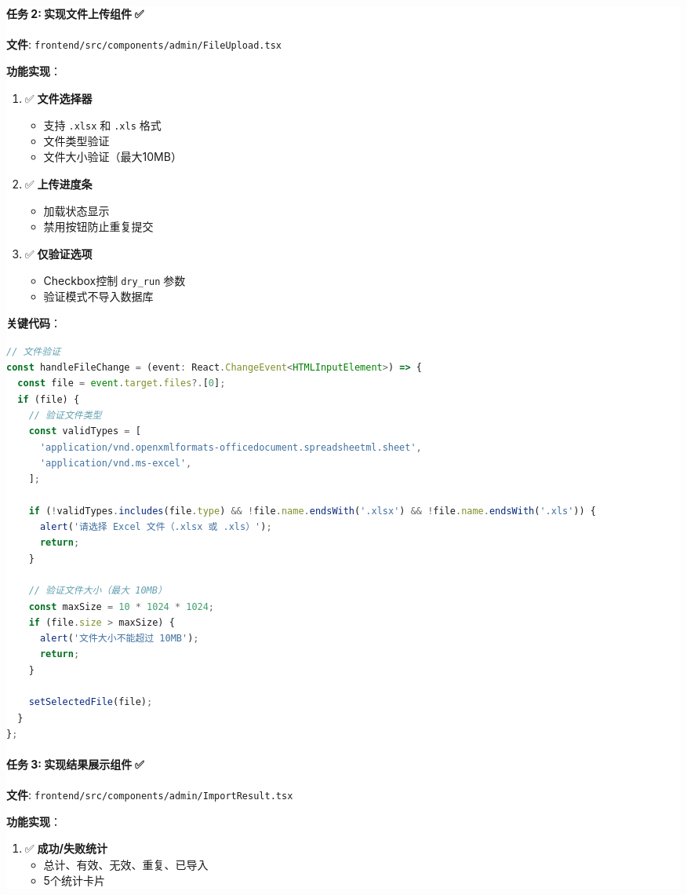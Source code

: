 #### 任务 2: 实现文件上传组件 ✅

**文件**: `frontend/src/components/admin/FileUpload.tsx`

**功能实现**：
1. ✅ **文件选择器**
   - 支持 `.xlsx` 和 `.xls` 格式
   - 文件类型验证
   - 文件大小验证（最大10MB）

2. ✅ **上传进度条**
   - 加载状态显示
   - 禁用按钮防止重复提交

3. ✅ **仅验证选项**
   - Checkbox控制 `dry_run` 参数
   - 验证模式不导入数据库

**关键代码**：
```typescript
// 文件验证
const handleFileChange = (event: React.ChangeEvent<HTMLInputElement>) => {
  const file = event.target.files?.[0];
  if (file) {
    // 验证文件类型
    const validTypes = [
      'application/vnd.openxmlformats-officedocument.spreadsheetml.sheet',
      'application/vnd.ms-excel',
    ];
    
    if (!validTypes.includes(file.type) && !file.name.endsWith('.xlsx') && !file.name.endsWith('.xls')) {
      alert('请选择 Excel 文件（.xlsx 或 .xls）');
      return;
    }

    // 验证文件大小（最大 10MB）
    const maxSize = 10 * 1024 * 1024;
    if (file.size > maxSize) {
      alert('文件大小不能超过 10MB');
      return;
    }

    setSelectedFile(file);
  }
};
```

#### 任务 3: 实现结果展示组件 ✅

**文件**: `frontend/src/components/admin/ImportResult.tsx`

**功能实现**：
1. ✅ **成功/失败统计**
   - 总计、有效、无效、重复、已导入
   - 5个统计卡片

